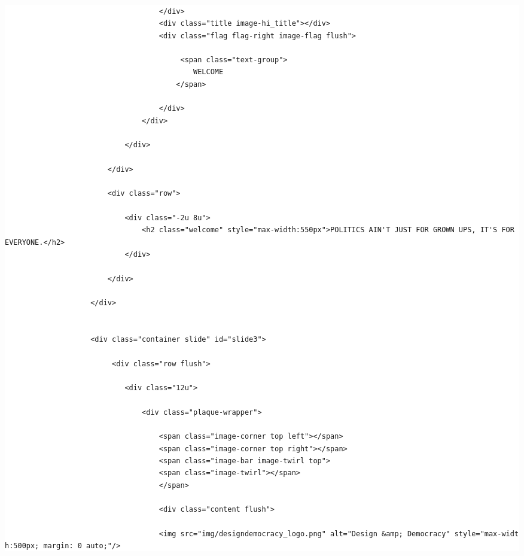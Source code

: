                                         </div>
                                        <div class="title image-hi_title"></div>
                                        <div class="flag flag-right image-flag flush">
                                            
                                             <span class="text-group">
                                                WELCOME
                                            </span>

                                        </div>
                                    </div>    

                                </div>

                            </div>

                            <div class="row">

                                <div class="-2u 8u">
                                    <h2 class="welcome" style="max-width:550px">POLITICS AIN'T JUST FOR GROWN UPS, IT'S FOR EVERYONE.</h2>
                                </div>

                            </div>

                        </div>


                        <div class="container slide" id="slide3">                           

                             <div class="row flush">

                                <div class="12u">
                                   
                                    <div class="plaque-wrapper">   

                                        <span class="image-corner top left"></span>   
                                        <span class="image-corner top right"></span>
                                        <span class="image-bar image-twirl top">
                                        <span class="image-twirl"></span>
                                        </span>

                                        <div class="content flush">

                                        <img src="img/designdemocracy_logo.png" alt="Design &amp; Democracy" style="max-width:500px; margin: 0 auto;"/>
